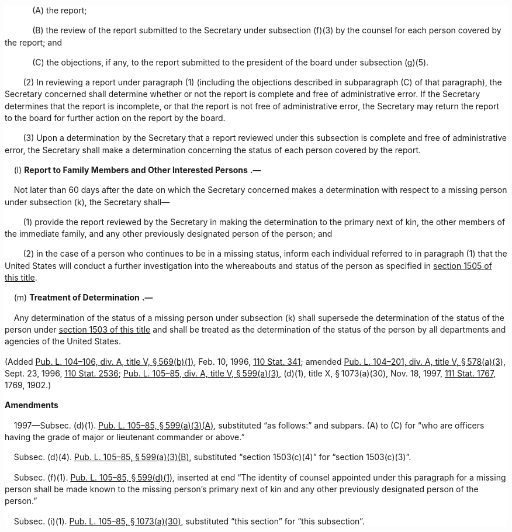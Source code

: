             (A) the report;

            (B) the review of the report submitted to the Secretary under subsection (f)(3) by the counsel for each person covered by the report; and

            (C) the objections, if any, to the report submitted to the president of the board under subsection (g)(5).

        (2) In reviewing a report under paragraph (1) (including the objections described in subparagraph (C) of that paragraph), the Secretary concerned shall determine whether or not the report is complete and free of administrative error. If the Secretary determines that the report is incomplete, or that the report is not free of administrative error, the Secretary may return the report to the board for further action on the report by the board.

        (3) Upon a determination by the Secretary that a report reviewed under this subsection is complete and free of administrative error, the Secretary shall make a determination concerning the status of each person covered by the report.

    (l)  __Report to Family Members and Other Interested Persons__  __.—__ 

    Not later than 60 days after the date on which the Secretary concerned makes a determination with respect to a missing person under subsection (k), the Secretary shall—

        (1) provide the report reviewed by the Secretary in making the determination to the primary next of kin, the other members of the immediate family, and any other previously designated person of the person; and

        (2) in the case of a person who continues to be in a missing status, inform each individual referred to in paragraph (1) that the United States will conduct a further investigation into the whereabouts and status of the person as specified in [section 1505 of this title][/us/usc/t10/s1505].

    (m)  __Treatment of Determination__  __.—__ 

    Any determination of the status of a missing person under subsection (k) shall supersede the determination of the status of the person under [section 1503 of this title][/us/usc/t10/s1503] and shall be treated as the determination of the status of the person by all departments and agencies of the United States.

(Added [Pub. L. 104–106, div. A, title V, § 569(b)(1)][/us/pl/104/106/s569/b/1], Feb. 10, 1996, [110 Stat. 341][/us/stat/110/341]; amended [Pub. L. 104–201, div. A, title V, § 578(a)(3)][/us/pl/104/201/s578/a/3], Sept. 23, 1996, [110 Stat. 2536][/us/stat/110/2536]; [Pub. L. 105–85, div. A, title V, § 599(a)(3)][/us/pl/105/85/s599/a/3], (d)(1), title X, § 1073(a)(30), Nov. 18, 1997, [111 Stat. 1767][/us/stat/111/1767], 1769, 1902.)

 __Amendments__ 

    1997—Subsec. (d)(1). [Pub. L. 105–85, § 599(a)(3)(A)][/us/pl/105/85/s599/a/3/A], substituted “as follows:” and subpars. (A) to (C) for “who are officers having the grade of major or lieutenant commander or above.”

    Subsec. (d)(4). [Pub. L. 105–85, § 599(a)(3)(B)][/us/pl/105/85/s599/a/3/B], substituted “section 1503(c)(4)” for “section 1503(c)(3)”.

    Subsec. (f)(1). [Pub. L. 105–85, § 599(d)(1)][/us/pl/105/85/s599/d/1], inserted at end “The identity of counsel appointed under this paragraph for a missing person shall be made known to the missing person’s primary next of kin and any other previously designated person of the person.”

    Subsec. (i)(1). [Pub. L. 105–85, § 1073(a)(30)][/us/pl/105/85/s1073/a/30], substituted “this section” for “this subsection”.


[/us/usc/t10/s1503/i]: https://publicdocs.github.io/go/links?ns=uslm&ref=%2Fus%2Fusc%2Ft10%2Fs1503%2Fi
[/us/usc/t10/s1502/a/2]: https://publicdocs.github.io/go/links?ns=uslm&ref=%2Fus%2Fusc%2Ft10%2Fs1502%2Fa%2F2
[/us/usc/t10/s1502/a/2]: https://publicdocs.github.io/go/links?ns=uslm&ref=%2Fus%2Fusc%2Ft10%2Fs1502%2Fa%2F2
[/us/usc/t5/s5332]: https://publicdocs.github.io/go/links?ns=uslm&ref=%2Fus%2Fusc%2Ft5%2Fs5332
[/us/usc/t10/s1503/c/4]: https://publicdocs.github.io/go/links?ns=uslm&ref=%2Fus%2Fusc%2Ft10%2Fs1503%2Fc%2F4
[/us/usc/t10/s1502/a/2]: https://publicdocs.github.io/go/links?ns=uslm&ref=%2Fus%2Fusc%2Ft10%2Fs1502%2Fa%2F2
[/us/usc/t10/s1503/h]: https://publicdocs.github.io/go/links?ns=uslm&ref=%2Fus%2Fusc%2Ft10%2Fs1503%2Fh
[/us/usc/t10/s1503]: https://publicdocs.github.io/go/links?ns=uslm&ref=%2Fus%2Fusc%2Ft10%2Fs1503
[/us/usc/t10/s1503/f]: https://publicdocs.github.io/go/links?ns=uslm&ref=%2Fus%2Fusc%2Ft10%2Fs1503%2Ff
[/us/usc/t10/s1503]: https://publicdocs.github.io/go/links?ns=uslm&ref=%2Fus%2Fusc%2Ft10%2Fs1503
[/us/usc/t10/s1507]: https://publicdocs.github.io/go/links?ns=uslm&ref=%2Fus%2Fusc%2Ft10%2Fs1507
[/us/usc/t10/s1505]: https://publicdocs.github.io/go/links?ns=uslm&ref=%2Fus%2Fusc%2Ft10%2Fs1505
[/us/usc/t10/s1503]: https://publicdocs.github.io/go/links?ns=uslm&ref=%2Fus%2Fusc%2Ft10%2Fs1503
[/us/pl/104/106/s569/b/1]: https://publicdocs.github.io/go/links?ns=uslm&ref=%2Fus%2Fpl%2F104%2F106%2Fs569%2Fb%2F1
[/us/stat/110/341]: https://publicdocs.github.io/go/links?ns=uslm&ref=%2Fus%2Fstat%2F110%2F341
[/us/pl/104/201/s578/a/3]: https://publicdocs.github.io/go/links?ns=uslm&ref=%2Fus%2Fpl%2F104%2F201%2Fs578%2Fa%2F3
[/us/stat/110/2536]: https://publicdocs.github.io/go/links?ns=uslm&ref=%2Fus%2Fstat%2F110%2F2536
[/us/pl/105/85/s599/a/3]: https://publicdocs.github.io/go/links?ns=uslm&ref=%2Fus%2Fpl%2F105%2F85%2Fs599%2Fa%2F3
[/us/stat/111/1767]: https://publicdocs.github.io/go/links?ns=uslm&ref=%2Fus%2Fstat%2F111%2F1767
[/us/pl/105/85/s599/a/3/A]: https://publicdocs.github.io/go/links?ns=uslm&ref=%2Fus%2Fpl%2F105%2F85%2Fs599%2Fa%2F3%2FA
[/us/pl/105/85/s599/a/3/B]: https://publicdocs.github.io/go/links?ns=uslm&ref=%2Fus%2Fpl%2F105%2F85%2Fs599%2Fa%2F3%2FB
[/us/pl/105/85/s599/d/1]: https://publicdocs.github.io/go/links?ns=uslm&ref=%2Fus%2Fpl%2F105%2F85%2Fs599%2Fd%2F1
[/us/pl/105/85/s1073/a/30]: https://publicdocs.github.io/go/links?ns=uslm&ref=%2Fus%2Fpl%2F105%2F85%2Fs1073%2Fa%2F30
[/us/pl/104/201/s578/a/3/A]: https://publicdocs.github.io/go/links?ns=uslm&ref=%2Fus%2Fpl%2F104%2F201%2Fs578%2Fa%2F3%2FA
[/us/usc/t5/s5332]: https://publicdocs.github.io/go/links?ns=uslm&ref=%2Fus%2Fusc%2Ft5%2Fs5332
[/us/pl/104/201/s578/a/3/B]: https://publicdocs.github.io/go/links?ns=uslm&ref=%2Fus%2Fpl%2F104%2F201%2Fs578%2Fa%2F3%2FB